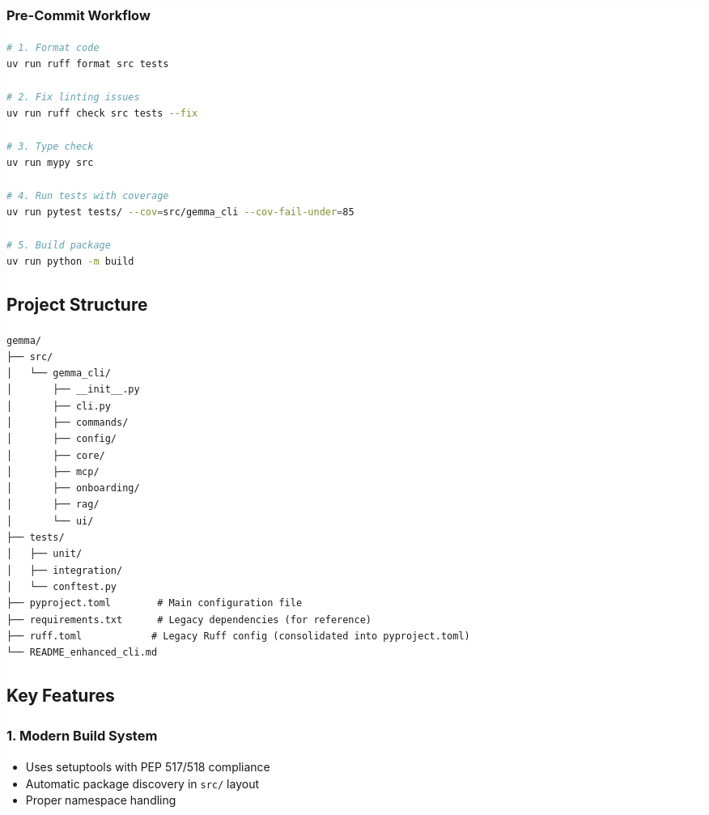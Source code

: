 ### Pre-Commit Workflow

```bash
# 1. Format code
uv run ruff format src tests

# 2. Fix linting issues
uv run ruff check src tests --fix

# 3. Type check
uv run mypy src

# 4. Run tests with coverage
uv run pytest tests/ --cov=src/gemma_cli --cov-fail-under=85

# 5. Build package
uv run python -m build
```

## Project Structure

```
gemma/
├── src/
│   └── gemma_cli/
│       ├── __init__.py
│       ├── cli.py
│       ├── commands/
│       ├── config/
│       ├── core/
│       ├── mcp/
│       ├── onboarding/
│       ├── rag/
│       └── ui/
├── tests/
│   ├── unit/
│   ├── integration/
│   └── conftest.py
├── pyproject.toml        # Main configuration file
├── requirements.txt      # Legacy dependencies (for reference)
├── ruff.toml            # Legacy Ruff config (consolidated into pyproject.toml)
└── README_enhanced_cli.md
```

## Key Features

### 1. Modern Build System
- Uses setuptools with PEP 517/518 compliance
- Automatic package discovery in `src/` layout
- Proper namespace handling
